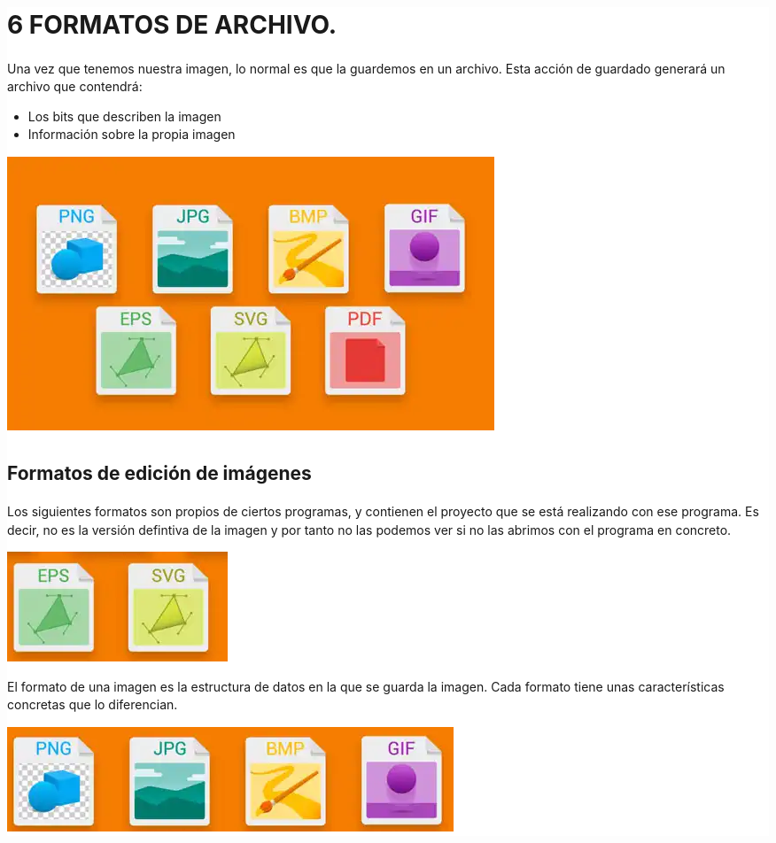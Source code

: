 # 6	FORMATOS DE ARCHIVO.

Una vez que tenemos nuestra imagen, lo normal es que la guardemos en un archivo. Esta acción de guardado generará un archivo que contendrá:

- Los bits que describen la imagen
- Información sobre la propia imagen

![](2023-01-13-10-27-18.png)

## Formatos de edición de imágenes

Los siguientes formatos son propios de ciertos programas, y contienen el proyecto que se está realizando con ese programa. Es decir, no es la versión defintiva de la imagen y por tanto no las podemos ver si no las abrimos con el programa en concreto.

![](2023-01-13-10-28-14.png)

El formato de una imagen es la estructura de datos en la que se guarda la imagen. Cada formato tiene unas características concretas que lo diferencian.

![](2023-01-13-10-27-41.png)
